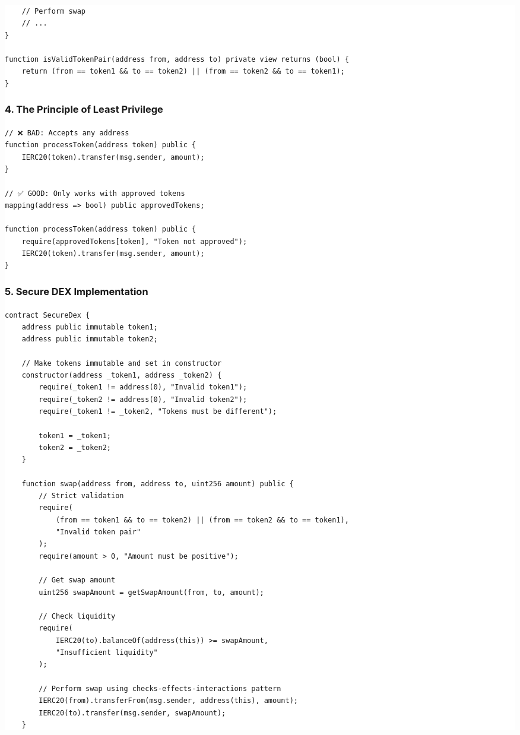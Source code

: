 ```solidity
    // Perform swap
    // ...
}

function isValidTokenPair(address from, address to) private view returns (bool) {
    return (from == token1 && to == token2) || (from == token2 && to == token1);
}
```

### 4. The Principle of Least Privilege

```solidity
// ❌ BAD: Accepts any address
function processToken(address token) public {
    IERC20(token).transfer(msg.sender, amount);
}

// ✅ GOOD: Only works with approved tokens
mapping(address => bool) public approvedTokens;

function processToken(address token) public {
    require(approvedTokens[token], "Token not approved");
    IERC20(token).transfer(msg.sender, amount);
}
```

### 5. Secure DEX Implementation

```solidity
contract SecureDex {
    address public immutable token1;
    address public immutable token2;
    
    // Make tokens immutable and set in constructor
    constructor(address _token1, address _token2) {
        require(_token1 != address(0), "Invalid token1");
        require(_token2 != address(0), "Invalid token2");
        require(_token1 != _token2, "Tokens must be different");
        
        token1 = _token1;
        token2 = _token2;
    }
    
    function swap(address from, address to, uint256 amount) public {
        // Strict validation
        require(
            (from == token1 && to == token2) || (from == token2 && to == token1),
            "Invalid token pair"
        );
        require(amount > 0, "Amount must be positive");
        
        // Get swap amount
        uint256 swapAmount = getSwapAmount(from, to, amount);
        
        // Check liquidity
        require(
            IERC20(to).balanceOf(address(this)) >= swapAmount,
            "Insufficient liquidity"
        );
        
        // Perform swap using checks-effects-interactions pattern
        IERC20(from).transferFrom(msg.sender, address(this), amount);
        IERC20(to).transfer(msg.sender, swapAmount);
    }
```